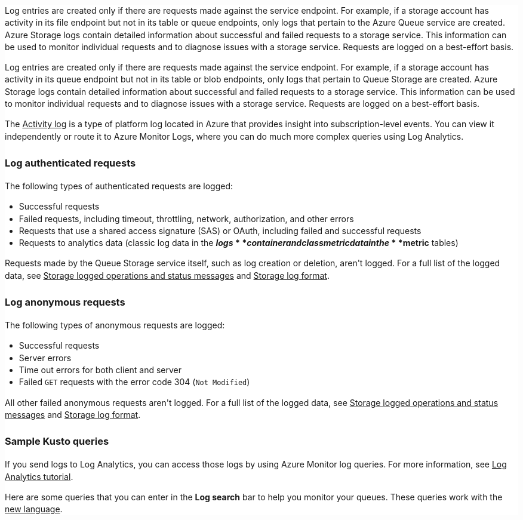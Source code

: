 Log entries are created only if there are requests made against the service endpoint. For example, if a storage account has activity in its file endpoint but not in its table or queue endpoints, only logs that pertain to the Azure Queue service are created. Azure Storage logs contain detailed information about successful and failed requests to a storage service. This information can be used to monitor individual requests and to diagnose issues with a storage service. Requests are logged on a best-effort basis.

Log entries are created only if there are requests made against the service endpoint. For example, if a storage account has activity in its queue endpoint but not in its table or blob endpoints, only logs that pertain to Queue Storage are created. Azure Storage logs contain detailed information about successful and failed requests to a storage service. This information can be used to monitor individual requests and to diagnose issues with a storage service. Requests are logged on a best-effort basis.

The [Activity log](/azure/azure-monitor/essentials/activity-log) is a type of platform log located in Azure that provides insight into subscription-level events. You can view it independently or route it to Azure Monitor Logs, where you can do much more complex queries using Log Analytics.  


### Log authenticated requests

The following types of authenticated requests are logged:

- Successful requests
- Failed requests, including timeout, throttling, network, authorization, and other errors
- Requests that use a shared access signature (SAS) or OAuth, including failed and successful requests
- Requests to analytics data (classic log data in the **$logs** container and class metric data in the **$metric** tables)

Requests made by the Queue Storage service itself, such as log creation or deletion, aren't logged. For a full list of the logged data, see [Storage logged operations and status messages](/rest/api/storageservices/storage-analytics-logged-operations-and-status-messages) and [Storage log format](monitor-queue-storage-reference.md).

### Log anonymous requests

The following types of anonymous requests are logged:

- Successful requests
- Server errors
- Time out errors for both client and server
- Failed `GET` requests with the error code 304 (`Not Modified`)

All other failed anonymous requests aren't logged. For a full list of the logged data, see [Storage logged operations and status messages](/rest/api/storageservices/storage-analytics-logged-operations-and-status-messages) and [Storage log format](monitor-queue-storage-reference.md).

### Sample Kusto queries

If you send logs to Log Analytics, you can access those logs by using Azure Monitor log queries. For more information, see [Log Analytics tutorial](/azure/azure-monitor/logs/log-analytics-tutorial).

Here are some queries that you can enter in the **Log search** bar to help you monitor your queues. These queries work with the [new language](../../azure-monitor/logs/log-query-overview.md).
